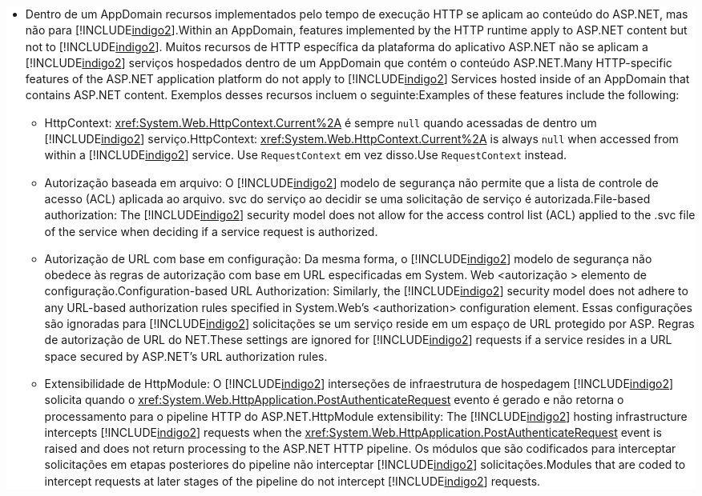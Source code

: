-   <span data-ttu-id="0e38b-117">Dentro de um AppDomain recursos implementados pelo tempo de execução HTTP se aplicam ao conteúdo do ASP.NET, mas não para [!INCLUDE[indigo2](../../../../includes/indigo2-md.md)].</span><span class="sxs-lookup"><span data-stu-id="0e38b-117">Within an AppDomain, features implemented by the HTTP runtime apply to ASP.NET content but not to [!INCLUDE[indigo2](../../../../includes/indigo2-md.md)].</span></span> <span data-ttu-id="0e38b-118">Muitos recursos de HTTP específica da plataforma do aplicativo ASP.NET não se aplicam a [!INCLUDE[indigo2](../../../../includes/indigo2-md.md)] serviços hospedados dentro de um AppDomain que contém o conteúdo ASP.NET.</span><span class="sxs-lookup"><span data-stu-id="0e38b-118">Many HTTP-specific features of the ASP.NET application platform do not apply to [!INCLUDE[indigo2](../../../../includes/indigo2-md.md)] Services hosted inside of an AppDomain that contains ASP.NET content.</span></span> <span data-ttu-id="0e38b-119">Exemplos desses recursos incluem o seguinte:</span><span class="sxs-lookup"><span data-stu-id="0e38b-119">Examples of these features include the following:</span></span>  
  
    -   <span data-ttu-id="0e38b-120">HttpContext: <xref:System.Web.HttpContext.Current%2A> é sempre `null` quando acessadas de dentro um [!INCLUDE[indigo2](../../../../includes/indigo2-md.md)] serviço.</span><span class="sxs-lookup"><span data-stu-id="0e38b-120">HttpContext: <xref:System.Web.HttpContext.Current%2A> is always `null` when accessed from within a [!INCLUDE[indigo2](../../../../includes/indigo2-md.md)] service.</span></span> <span data-ttu-id="0e38b-121">Use <!--zz <xref:System.ServiceModel.OperationContext.Current.RequestContext>--> `RequestContext` em vez disso.</span><span class="sxs-lookup"><span data-stu-id="0e38b-121">Use <!--zz <xref:System.ServiceModel.OperationContext.Current.RequestContext>--> `RequestContext` instead.</span></span>  
  
    -   <span data-ttu-id="0e38b-122">Autorização baseada em arquivo: O [!INCLUDE[indigo2](../../../../includes/indigo2-md.md)] modelo de segurança não permite que a lista de controle de acesso (ACL) aplicada ao arquivo. svc do serviço ao decidir se uma solicitação de serviço é autorizada.</span><span class="sxs-lookup"><span data-stu-id="0e38b-122">File-based authorization: The [!INCLUDE[indigo2](../../../../includes/indigo2-md.md)] security model does not allow for the access control list (ACL) applied to the .svc file of the service when deciding if a service request is authorized.</span></span>  
  
    -   <span data-ttu-id="0e38b-123">Autorização de URL com base em configuração: Da mesma forma, o [!INCLUDE[indigo2](../../../../includes/indigo2-md.md)] modelo de segurança não obedece às regras de autorização com base em URL especificadas em System. Web \<autorização > elemento de configuração.</span><span class="sxs-lookup"><span data-stu-id="0e38b-123">Configuration-based URL Authorization: Similarly, the [!INCLUDE[indigo2](../../../../includes/indigo2-md.md)] security model does not adhere to any URL-based authorization rules specified in System.Web’s \<authorization> configuration element.</span></span> <span data-ttu-id="0e38b-124">Essas configurações são ignoradas para [!INCLUDE[indigo2](../../../../includes/indigo2-md.md)] solicitações se um serviço reside em um espaço de URL protegido por ASP. Regras de autorização de URL do NET.</span><span class="sxs-lookup"><span data-stu-id="0e38b-124">These settings are ignored for [!INCLUDE[indigo2](../../../../includes/indigo2-md.md)] requests if a service resides in a URL space secured by ASP.NET’s URL authorization rules.</span></span>  
  
    -   <span data-ttu-id="0e38b-125">Extensibilidade de HttpModule: O [!INCLUDE[indigo2](../../../../includes/indigo2-md.md)] interseções de infraestrutura de hospedagem [!INCLUDE[indigo2](../../../../includes/indigo2-md.md)] solicita quando o <xref:System.Web.HttpApplication.PostAuthenticateRequest> evento é gerado e não retorna o processamento para o pipeline HTTP do ASP.NET.</span><span class="sxs-lookup"><span data-stu-id="0e38b-125">HttpModule extensibility: The [!INCLUDE[indigo2](../../../../includes/indigo2-md.md)] hosting infrastructure intercepts [!INCLUDE[indigo2](../../../../includes/indigo2-md.md)] requests when the <xref:System.Web.HttpApplication.PostAuthenticateRequest> event is raised and does not return processing to the ASP.NET HTTP pipeline.</span></span> <span data-ttu-id="0e38b-126">Os módulos que são codificados para interceptar solicitações em etapas posteriores do pipeline não interceptar [!INCLUDE[indigo2](../../../../includes/indigo2-md.md)] solicitações.</span><span class="sxs-lookup"><span data-stu-id="0e38b-126">Modules that are coded to intercept requests at later stages of the pipeline do not intercept [!INCLUDE[indigo2](../../../../includes/indigo2-md.md)] requests.</span></span>  
  